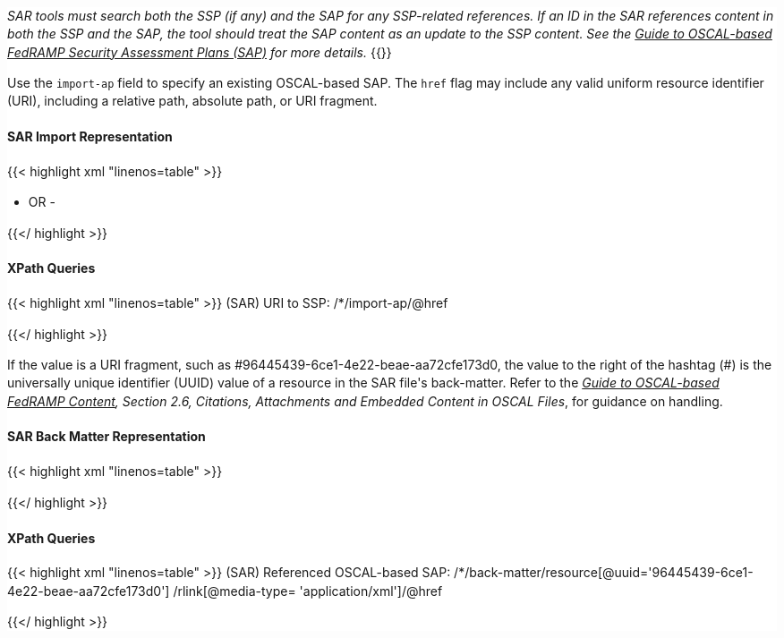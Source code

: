 *SAR tools must search both the SSP (if any) and the SAP for any SSP-related references. If an ID in the SAR references content in both the SSP and the SAP, the tool should treat the SAP content as an update to the SSP content. See the [Guide to OSCAL-based FedRAMP Security Assessment Plans (SAP)](/guides/sap/4-sap-template-to-oscal-mapping/) for more details.*
{{</callout>}}

Use the `import-ap` field to specify an existing OSCAL-based SAP. The `href` flag may include any valid uniform resource identifier (URI), including a relative path, absolute path, or URI fragment.

#### SAR Import Representation
{{< highlight xml "linenos=table" >}}
  <import-ap href="../sap/FedRAMP-SAP-OSCAL-File.xml" />
  
  - OR -
  
  <import-ap href="#[uuid-value]" />

{{</ highlight >}}

#### XPath Queries
{{< highlight xml "linenos=table" >}}
(SAR) URI to SSP:
  /*/import-ap/@href

{{</ highlight >}}

If the value is a URI fragment, such as #96445439-6ce1-4e22-beae-aa72cfe173d0, the value to the right of the hashtag (#) is the universally unique identifier (UUID) value of a resource in the SAR file\'s back-matter. Refer to the *[Guide to OSCAL-based FedRAMP Content](/guides/general/2-working-with-oscal-files/#citations-and-attachments-in-oscal-files),
Section 2.6, Citations, Attachments and Embedded Content in OSCAL Files*, for guidance on handling.

#### SAR Back Matter Representation
{{< highlight xml "linenos=table" >}}
<back-matter>
    <resource id="96445439-6ce1-4e22-beae-aa72cfe173d0">
        <title>[System Name] [FIPS-199 Level] SAP</title>
        <prop name="type" ns="https://fedramp.gov/ns/oscal" value="sap"/>
        <!-- Only one required. (XML or JSON, rlink or base64) -->
        <rlink media-type="application/xml" href="./CSP_System_SAP.xml" />
        <rlink media-type="application/json" href="./CSP_System_SAP.json" />
        <base64 media-type="application/xml" href="CSP_System_SAP.xml" />
        <base64 media-type="application/json" href="CSP_System_SAP.json" />
    </resource>
</back-matter>

{{</ highlight >}}

#### XPath Queries
{{< highlight xml "linenos=table" >}}
(SAR) Referenced OSCAL-based SAP:
  /*/back-matter/resource[@uuid='96445439-6ce1-4e22-beae-aa72cfe173d0'] /rlink[@media-type= 'application/xml']/@href

{{</ highlight >}}
